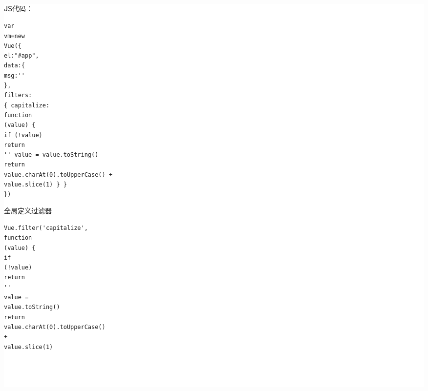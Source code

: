</span></code></pre><p>JS&#x4EE3;&#x7801;&#xFF1A;</p><div class="widget-codetool" style="display:none"><div class="widget-codetool--inner"><span class="selectCode code-tool" data-toggle="tooltip" data-placement="top" title="" data-original-title="&#x5168;&#x9009;"></span> <span type="button" class="copyCode code-tool" data-toggle="tooltip" data-placement="top" data-clipboard-text="var vm=new Vue({
    el:&quot;#app&quot;,
    data:{
        msg:&apos;&apos;
    },
    filters: {
      capitalize: function (value) {
        if (!value) return &apos;&apos;
        value = value.toString()
        return value.charAt(0).toUpperCase() + value.slice(1)
      }
    }
})" title="" data-original-title="&#x590D;&#x5236;"></span> <span type="button" class="saveToNote code-tool" data-toggle="tooltip" data-placement="top" title="" data-original-title="&#x653E;&#x8FDB;&#x7B14;&#x8BB0;"></span></div></div><pre class="hljs vim"><code>var <span class="hljs-keyword">vm</span>=<span class="hljs-keyword">new</span> Vue({
    <span class="hljs-keyword">e</span><span class="hljs-variable">l:</span><span class="hljs-string">&quot;#app&quot;</span>,
    dat<span class="hljs-variable">a:</span>{
        ms<span class="hljs-variable">g:</span><span class="hljs-string">&apos;&apos;</span>
    },
    <span class="hljs-built_in">filter</span><span class="hljs-variable">s:</span> {
      capitalize: <span class="hljs-function"><span class="hljs-keyword">function</span> <span class="hljs-params">(value)</span> {</span>
        <span class="hljs-keyword">if</span> (!value) <span class="hljs-keyword">return</span> <span class="hljs-string">&apos;&apos;</span>
        value = value.toString()
        <span class="hljs-keyword">return</span> value.charAt(<span class="hljs-number">0</span>).toUpperCase() + value.slice(<span class="hljs-number">1</span>)
      }
    }
})</code></pre><p>&#x5168;&#x5C40;&#x5B9A;&#x4E49;&#x8FC7;&#x6EE4;&#x5668;</p><div class="widget-codetool" style="display:none"><div class="widget-codetool--inner"><span class="selectCode code-tool" data-toggle="tooltip" data-placement="top" title="" data-original-title="&#x5168;&#x9009;"></span> <span type="button" class="copyCode code-tool" data-toggle="tooltip" data-placement="top" data-clipboard-text="Vue.filter(&apos;capitalize&apos;, function (value) {
  if (!value) return &apos;&apos;
  value = value.toString()
  return value.charAt(0).toUpperCase() + value.slice(1)
})" title="" data-original-title="&#x590D;&#x5236;"></span> <span type="button" class="saveToNote code-tool" data-toggle="tooltip" data-placement="top" title="" data-original-title="&#x653E;&#x8FDB;&#x7B14;&#x8BB0;"></span></div></div><pre class="hljs livecodeserver"><code>Vue.<span class="hljs-built_in">filter</span>(<span class="hljs-string">&apos;capitalize&apos;</span>, <span class="hljs-function"><span class="hljs-keyword">function</span> (<span class="hljs-title">value</span>) {</span>
  <span class="hljs-keyword">if</span> (!<span class="hljs-built_in">value</span>) <span class="hljs-literal">return</span> <span class="hljs-string">&apos;&apos;</span>
  <span class="hljs-built_in">value</span> = <span class="hljs-built_in">value</span>.toString()
  <span class="hljs-literal">return</span> <span class="hljs-built_in">value</span>.charAt(<span class="hljs-number">0</span>).toUpperCase() + <span class="hljs-built_in">value</span>.slice(<span class="hljs-number">1</span>)